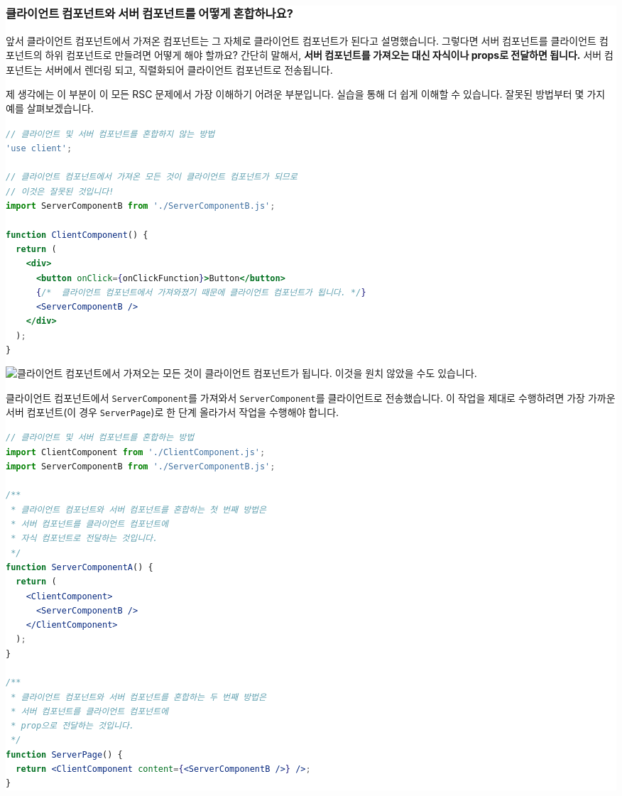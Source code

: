 ### 클라이언트 컴포넌트와 서버 컴포넌트를 어떻게 혼합하나요?

앞서 클라이언트 컴포넌트에서 가져온 컴포넌트는 그 자체로 클라이언트 컴포넌트가 된다고 설명했습니다. 그렇다면 서버 컴포넌트를 클라이언트 컴포넌트의 하위 컴포넌트로 만들려면 어떻게 해야 할까요? 간단히 말해서, **서버 컴포넌트를 가져오는 대신 자식이나 props로 전달하면 됩니다.** 서버 컴포넌트는 서버에서 렌더링 되고, 직렬화되어 클라이언트 컴포넌트로 전송됩니다.

제 생각에는 이 부분이 이 모든 RSC 문제에서 가장 이해하기 어려운 부분입니다. 실습을 통해 더 쉽게 이해할 수 있습니다. 잘못된 방법부터 몇 가지 예를 살펴보겠습니다.

```jsx
// 클라이언트 및 서버 컴포넌트를 혼합하지 않는 방법
'use client';

// 클라이언트 컴포넌트에서 가져온 모든 것이 클라이언트 컴포넌트가 되므로
// 이것은 잘못된 것입니다!
import ServerComponentB from './ServerComponentB.js';

function ClientComponent() {
  return (
    <div>
      <button onClick={onClickFunction}>Button</button>
      {/*  클라이언트 컴포넌트에서 가져와졌기 때문에 클라이언트 컴포넌트가 됩니다. */}
      <ServerComponentB />
    </div>
  );
}
```

![클라이언트 컴포넌트에서 가져오는 모든 것이 클라이언트 컴포넌트가 됩니다. 이것을 원치 않았을 수도 있습니다.](https://cdn.sanity.io/images/2ejqxsnu/production/a44b47b18d6b94eac3ad208f7d11a7b00b37d803-896x752.png?w=1200&q=75&fit=clip&auto=format)

클라이언트 컴포넌트에서 `ServerComponent`를 가져와서 `ServerComponent`를 클라이언트로 전송했습니다. 이 작업을 제대로 수행하려면 가장 가까운 서버 컴포넌트(이 경우 `ServerPage`)로 한 단계 올라가서 작업을 수행해야 합니다.

```jsx
// 클라이언트 및 서버 컴포넌트를 혼합하는 방법
import ClientComponent from './ClientComponent.js';
import ServerComponentB from './ServerComponentB.js';

/**
 * 클라이언트 컴포넌트와 서버 컴포넌트를 혼합하는 첫 번째 방법은
 * 서버 컴포넌트를 클라이언트 컴포넌트에
 * 자식 컴포넌트로 전달하는 것입니다.
 */
function ServerComponentA() {
  return (
    <ClientComponent>
      <ServerComponentB />
    </ClientComponent>
  );
}

/**
 * 클라이언트 컴포넌트와 서버 컴포넌트를 혼합하는 두 번째 방법은
 * 서버 컴포넌트를 클라이언트 컴포넌트에
 * prop으로 전달하는 것입니다.
 */
function ServerPage() {
  return <ClientComponent content={<ServerComponentB />} />;
}
```
